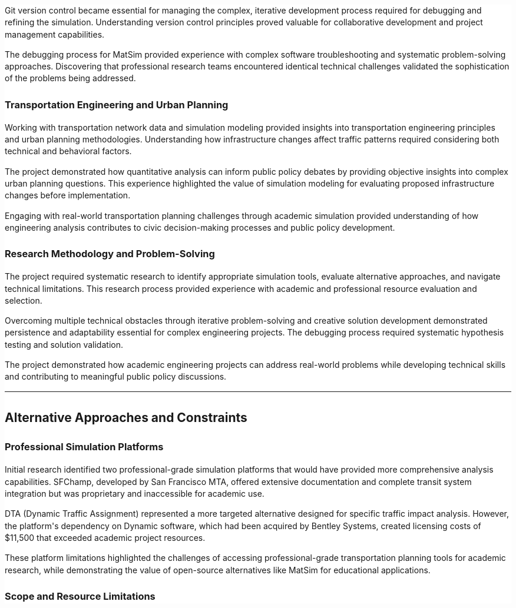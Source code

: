Git version control became essential for managing the complex, iterative development process required for debugging and refining the simulation. Understanding version control principles proved valuable for collaborative development and project management capabilities.

The debugging process for MatSim provided experience with complex software troubleshooting and systematic problem-solving approaches. Discovering that professional research teams encountered identical technical challenges validated the sophistication of the problems being addressed.

### Transportation Engineering and Urban Planning

Working with transportation network data and simulation modeling provided insights into transportation engineering principles and urban planning methodologies. Understanding how infrastructure changes affect traffic patterns required considering both technical and behavioral factors.

The project demonstrated how quantitative analysis can inform public policy debates by providing objective insights into complex urban planning questions. This experience highlighted the value of simulation modeling for evaluating proposed infrastructure changes before implementation.

Engaging with real-world transportation planning challenges through academic simulation provided understanding of how engineering analysis contributes to civic decision-making processes and public policy development.

### Research Methodology and Problem-Solving

The project required systematic research to identify appropriate simulation tools, evaluate alternative approaches, and navigate technical limitations. This research process provided experience with academic and professional resource evaluation and selection.

Overcoming multiple technical obstacles through iterative problem-solving and creative solution development demonstrated persistence and adaptability essential for complex engineering projects. The debugging process required systematic hypothesis testing and solution validation.

The project demonstrated how academic engineering projects can address real-world problems while developing technical skills and contributing to meaningful public policy discussions.

---

## Alternative Approaches and Constraints

### Professional Simulation Platforms

Initial research identified two professional-grade simulation platforms that would have provided more comprehensive analysis capabilities. SFChamp, developed by San Francisco MTA, offered extensive documentation and complete transit system integration but was proprietary and inaccessible for academic use.

DTA (Dynamic Traffic Assignment) represented a more targeted alternative designed for specific traffic impact analysis. However, the platform's dependency on Dynamic software, which had been acquired by Bentley Systems, created licensing costs of $11,500 that exceeded academic project resources.

These platform limitations highlighted the challenges of accessing professional-grade transportation planning tools for academic research, while demonstrating the value of open-source alternatives like MatSim for educational applications.

### Scope and Resource Limitations
